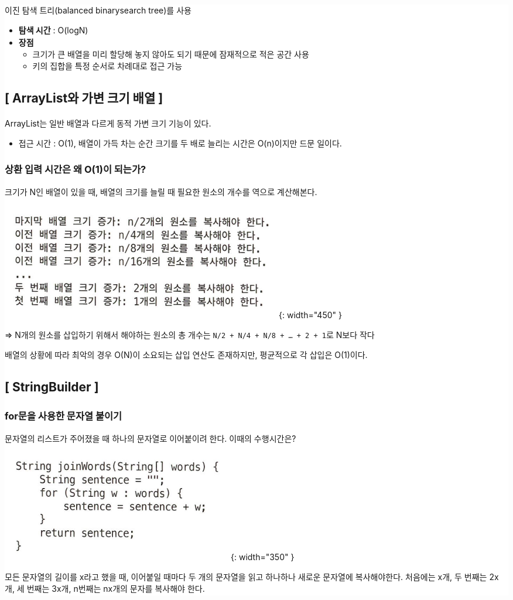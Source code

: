 이진 탐색 트리(balanced binarysearch tree)를 사용

- **탐색 시간** : O(logN)
- **장점**
    - 크기가 큰 배열을 미리 할당해 놓지 않아도 되기 때문에 잠재적으로 적은 공간 사용
    - 키의 집합을 특정 순서로 차례대로 접근 가능

## [ ArrayList와 가변 크기 배열 ]

ArrayList는 일반 배열과 다르게 동적 가변 크기 기능이 있다. 

- 접근 시간 : O(1), 배열이 가득 차는 순간 크기를 두 배로 늘리는 시간은 O(n)이지만 드문 일이다.

### 상환 입력 시간은 왜 O(1)이 되는가?

크기가 N인 배열이 있을 때, 배열의 크기를 늘릴 때 필요한 원소의 개수를 역으로 계산해본다. 

![](/assets/img/chaeshee0908/coding-interview-univ/2.-Data-Structures/2.png){: width="450" }

⇒ N개의 원소를 삽입하기 위해서 해야하는 원소의 총 개수는 `N/2 + N/4 + N/8 + … + 2 + 1`로 N보다 작다

배열의 상황에 따라 최악의 경우 O(N)이 소요되는 삽입 연산도 존재하지만, 평균적으로 각 삽입은 O(1)이다.

## [ StringBuilder ]

### for문을 사용한 문자열 붙이기

문자열의 리스트가 주어졌을 때 하나의 문자열로 이어붙이려 한다. 이때의 수행시간은?

![](/assets/img/chaeshee0908/coding-interview-univ/2.-Data-Structures/3.png){: width="350" }

모든 문자열의 길이를 x라고 했을 때, 이어붙일 때마다 두 개의 문자열을 읽고 하나하나 새로운 문자열에 복사해야한다. 처음에는 x개, 두 번째는 2x개, 세 번째는 3x개, n번째는 nx개의 문자를 복사해야 한다. 
